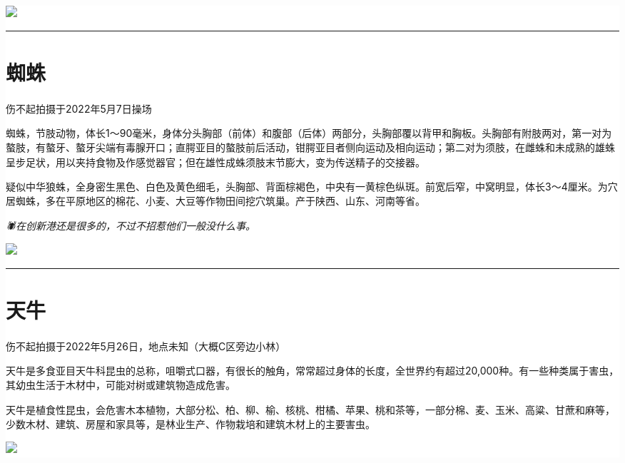 </div>

<div>

<img src="/小型动物/丽金龟1.jpg" class="w-80 mx-auto"/>

</div>

</div>

---

<div class="grid grid-cols-2 gap-0 pt-0 -mb-0">

<div>

# 蜘蛛

伤不起拍摄于2022年5月7日操场

蜘蛛，节肢动物，体长1～90毫米，身体分头胸部（前体）和腹部（后体）两部分，头胸部覆以背甲和胸板。头胸部有附肢两对，第一对为螯肢，有螯牙、螯牙尖端有毒腺开口；直腭亚目的螯肢前后活动，钳腭亚目者侧向运动及相向运动；第二对为须肢，在雌蛛和未成熟的雄蛛呈步足状，用以夹持食物及作感觉器官；但在雄性成蛛须肢末节膨大，变为传送精子的交接器。

疑似中华狼蛛，全身密生黑色、白色及黄色细毛，头胸部、背面棕褐色，中央有一黄棕色纵斑。前宽后窄，中窝明显，体长3～4厘米。为穴居蜘蛛，多在平原地区的棉花、小麦、大豆等作物田间挖穴筑巢。产于陕西、山东、河南等省。

*🕷在创新港还是很多的，不过不招惹他们一般没什么事。*

</div>

<div>

<img src="/小型动物/蜘蛛1.jpg" class="w-90 mx-auto"/>

</div>

</div>

---

<div class="grid grid-cols-2 gap-0 pt-0 -mb-0">

<div>

# 天牛

伤不起拍摄于2022年5月26日，地点未知（大概C区旁边小林）

天牛是多食亚目天牛科昆虫的总称，咀嚼式口器，有很长的触角，常常超过身体的长度，全世界约有超过20,000种。有一些种类属于害虫，其幼虫生活于木材中，可能对树或建筑物造成危害。

天牛是植食性昆虫，会危害木本植物，大部分松、柏、柳、榆、核桃、柑橘、苹果、桃和茶等，一部分棉、麦、玉米、高粱、甘蔗和麻等，少数木材、建筑、房屋和家具等，是林业生产、作物栽培和建筑木材上的主要害虫。

</div>

<div>

<img src="/小型动物/天牛1.jpg" class="w-90 mx-auto"/>
